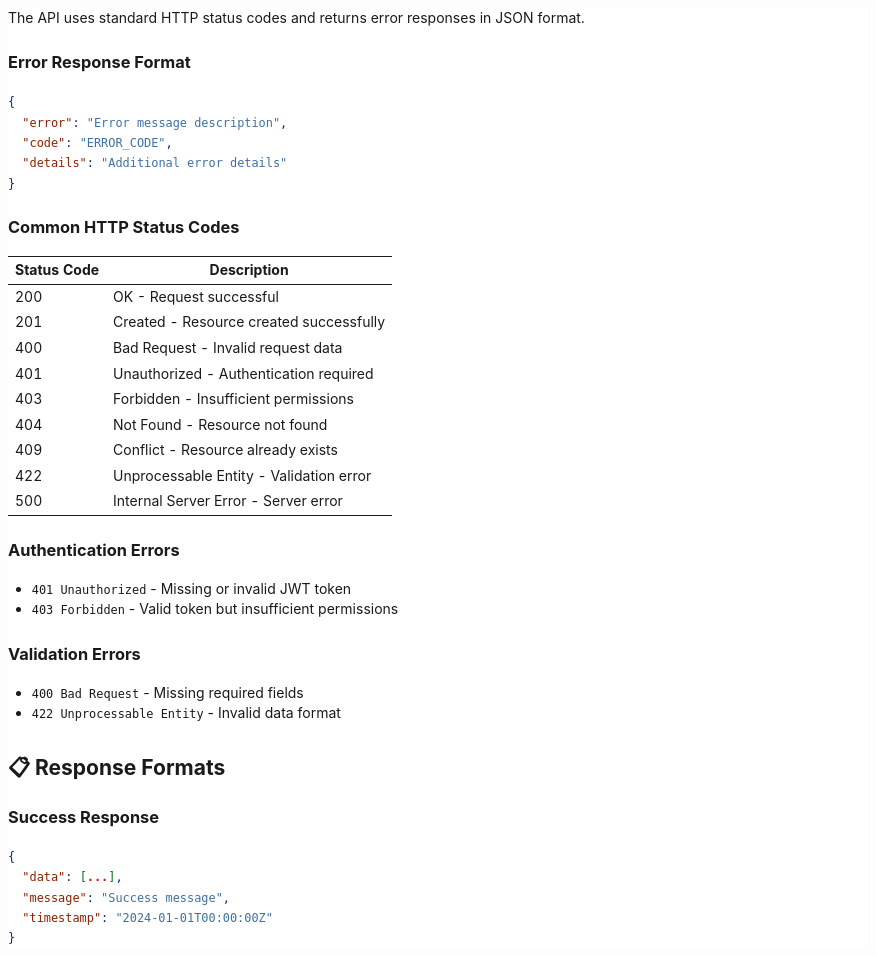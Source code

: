 The API uses standard HTTP status codes and returns error responses in JSON format.

### Error Response Format

```json
{
  "error": "Error message description",
  "code": "ERROR_CODE",
  "details": "Additional error details"
}
```

### Common HTTP Status Codes

| Status Code | Description |
|-------------|-------------|
| 200 | OK - Request successful |
| 201 | Created - Resource created successfully |
| 400 | Bad Request - Invalid request data |
| 401 | Unauthorized - Authentication required |
| 403 | Forbidden - Insufficient permissions |
| 404 | Not Found - Resource not found |
| 409 | Conflict - Resource already exists |
| 422 | Unprocessable Entity - Validation error |
| 500 | Internal Server Error - Server error |

### Authentication Errors

- `401 Unauthorized` - Missing or invalid JWT token
- `403 Forbidden` - Valid token but insufficient permissions

### Validation Errors

- `400 Bad Request` - Missing required fields
- `422 Unprocessable Entity` - Invalid data format

## 📋 Response Formats

### Success Response

```json
{
  "data": [...],
  "message": "Success message",
  "timestamp": "2024-01-01T00:00:00Z"
}
```
